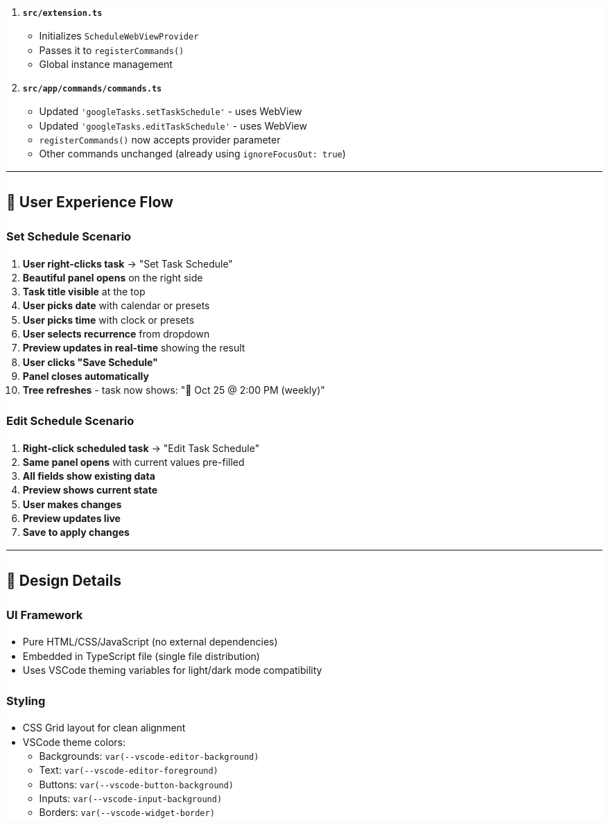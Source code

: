 1. **`src/extension.ts`**
   - Initializes `ScheduleWebViewProvider`
   - Passes it to `registerCommands()`
   - Global instance management

2. **`src/app/commands/commands.ts`**
   - Updated `'googleTasks.setTaskSchedule'` - uses WebView
   - Updated `'googleTasks.editTaskSchedule'` - uses WebView
   - `registerCommands()` now accepts provider parameter
   - Other commands unchanged (already using `ignoreFocusOut: true`)

---

## 🎯 User Experience Flow

### Set Schedule Scenario

1. **User right-clicks task** → "Set Task Schedule"
2. **Beautiful panel opens** on the right side
3. **Task title visible** at the top
4. **User picks date** with calendar or presets
5. **User picks time** with clock or presets
6. **User selects recurrence** from dropdown
7. **Preview updates in real-time** showing the result
8. **User clicks "Save Schedule"**
9. **Panel closes automatically**
10. **Tree refreshes** - task now shows: "📅 Oct 25 @ 2:00 PM (weekly)"

### Edit Schedule Scenario

1. **Right-click scheduled task** → "Edit Task Schedule"
2. **Same panel opens** with current values pre-filled
3. **All fields show existing data**
4. **Preview shows current state**
5. **User makes changes**
6. **Preview updates live**
7. **Save to apply changes**

---

## 🎨 Design Details

### UI Framework

- Pure HTML/CSS/JavaScript (no external dependencies)
- Embedded in TypeScript file (single file distribution)
- Uses VSCode theming variables for light/dark mode compatibility

### Styling

- CSS Grid layout for clean alignment
- VSCode theme colors:
  - Backgrounds: `var(--vscode-editor-background)`
  - Text: `var(--vscode-editor-foreground)`
  - Buttons: `var(--vscode-button-background)`
  - Inputs: `var(--vscode-input-background)`
  - Borders: `var(--vscode-widget-border)`
